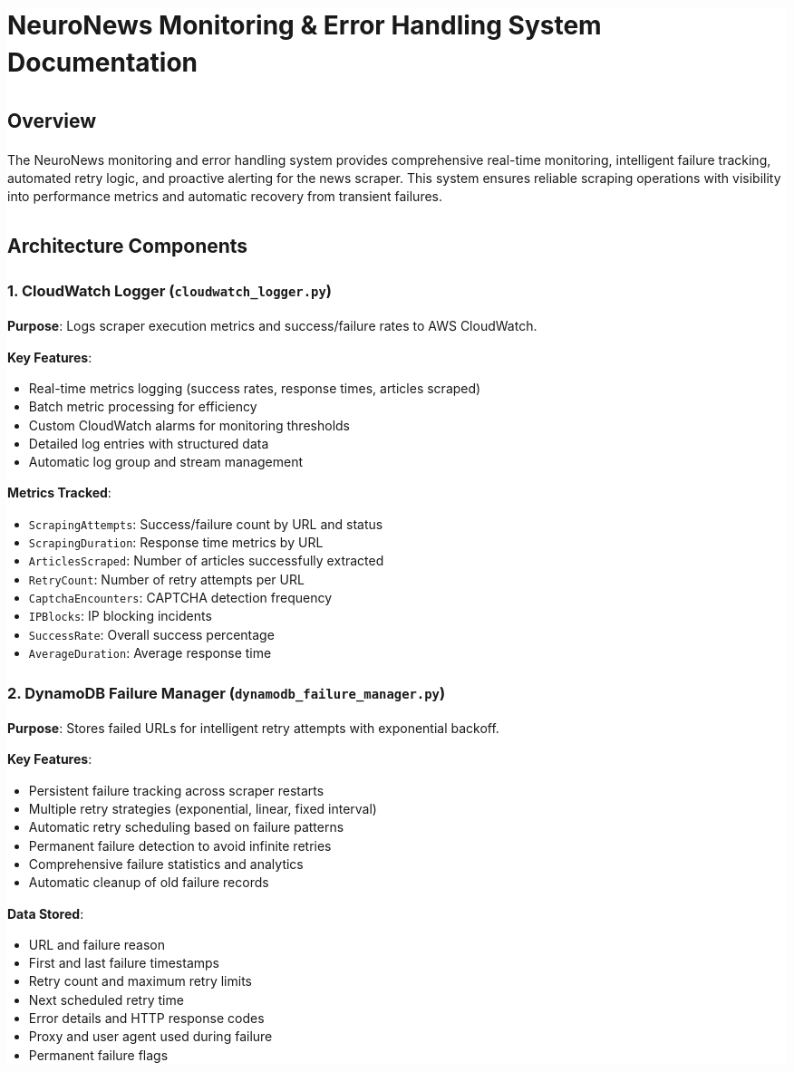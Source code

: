 # NeuroNews Monitoring & Error Handling System Documentation

## Overview

The NeuroNews monitoring and error handling system provides comprehensive real-time monitoring, intelligent failure tracking, automated retry logic, and proactive alerting for the news scraper. This system ensures reliable scraping operations with visibility into performance metrics and automatic recovery from transient failures.

## Architecture Components

### 1. CloudWatch Logger (`cloudwatch_logger.py`)

**Purpose**: Logs scraper execution metrics and success/failure rates to AWS CloudWatch.

**Key Features**:
- Real-time metrics logging (success rates, response times, articles scraped)
- Batch metric processing for efficiency
- Custom CloudWatch alarms for monitoring thresholds
- Detailed log entries with structured data
- Automatic log group and stream management

**Metrics Tracked**:
- `ScrapingAttempts`: Success/failure count by URL and status
- `ScrapingDuration`: Response time metrics by URL
- `ArticlesScraped`: Number of articles successfully extracted
- `RetryCount`: Number of retry attempts per URL
- `CaptchaEncounters`: CAPTCHA detection frequency
- `IPBlocks`: IP blocking incidents
- `SuccessRate`: Overall success percentage
- `AverageDuration`: Average response time

### 2. DynamoDB Failure Manager (`dynamodb_failure_manager.py`)

**Purpose**: Stores failed URLs for intelligent retry attempts with exponential backoff.

**Key Features**:
- Persistent failure tracking across scraper restarts
- Multiple retry strategies (exponential, linear, fixed interval)
- Automatic retry scheduling based on failure patterns
- Permanent failure detection to avoid infinite retries
- Comprehensive failure statistics and analytics
- Automatic cleanup of old failure records

**Data Stored**:
- URL and failure reason
- First and last failure timestamps
- Retry count and maximum retry limits
- Next scheduled retry time
- Error details and HTTP response codes
- Proxy and user agent used during failure
- Permanent failure flags
